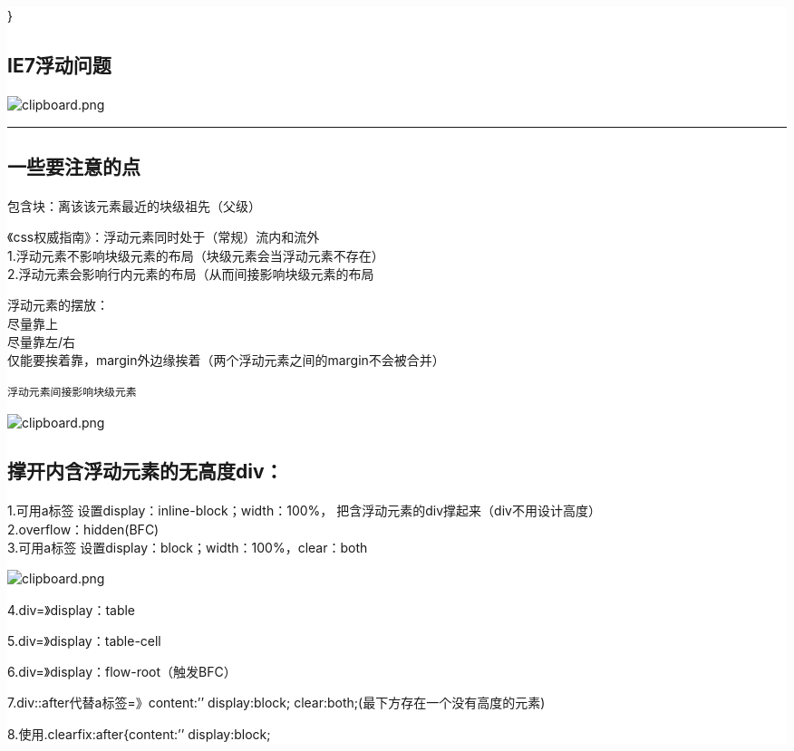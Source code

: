 }</code></pre><h2 id="articleHeader11">IE7&#x6D6E;&#x52A8;&#x95EE;&#x9898;</h2><p><span class="img-wrap"><img data-src="/img/bVbeBJ8?w=1108&amp;h=376" src="https://static.alili.tech/img/bVbeBJ8?w=1108&amp;h=376" alt="clipboard.png" title="clipboard.png" style="cursor:pointer"></span></p><hr><h2 id="articleHeader12">&#x4E00;&#x4E9B;&#x8981;&#x6CE8;&#x610F;&#x7684;&#x70B9;</h2><p>&#x5305;&#x542B;&#x5757;&#xFF1A;&#x79BB;&#x8BE5;&#x8BE5;&#x5143;&#x7D20;&#x6700;&#x8FD1;&#x7684;&#x5757;&#x7EA7;&#x7956;&#x5148;&#xFF08;&#x7236;&#x7EA7;&#xFF09;</p><p>&#x300A;css&#x6743;&#x5A01;&#x6307;&#x5357;&#x300B;&#xFF1A;&#x6D6E;&#x52A8;&#x5143;&#x7D20;&#x540C;&#x65F6;&#x5904;&#x4E8E;&#xFF08;&#x5E38;&#x89C4;&#xFF09;&#x6D41;&#x5185;&#x548C;&#x6D41;&#x5916;<br>1.&#x6D6E;&#x52A8;&#x5143;&#x7D20;&#x4E0D;&#x5F71;&#x54CD;&#x5757;&#x7EA7;&#x5143;&#x7D20;&#x7684;&#x5E03;&#x5C40;&#xFF08;&#x5757;&#x7EA7;&#x5143;&#x7D20;&#x4F1A;&#x5F53;&#x6D6E;&#x52A8;&#x5143;&#x7D20;&#x4E0D;&#x5B58;&#x5728;&#xFF09;<br>2.&#x6D6E;&#x52A8;&#x5143;&#x7D20;&#x4F1A;&#x5F71;&#x54CD;&#x884C;&#x5185;&#x5143;&#x7D20;&#x7684;&#x5E03;&#x5C40;&#xFF08;&#x4ECE;&#x800C;&#x95F4;&#x63A5;&#x5F71;&#x54CD;&#x5757;&#x7EA7;&#x5143;&#x7D20;&#x7684;&#x5E03;&#x5C40;</p><p>&#x6D6E;&#x52A8;&#x5143;&#x7D20;&#x7684;&#x6446;&#x653E;&#xFF1A;<br>&#x5C3D;&#x91CF;&#x9760;&#x4E0A;<br>&#x5C3D;&#x91CF;&#x9760;&#x5DE6;/&#x53F3;<br>&#x4EC5;&#x80FD;&#x8981;&#x6328;&#x7740;&#x9760;&#xFF0C;margin&#x5916;&#x8FB9;&#x7F18;&#x6328;&#x7740;&#xFF08;&#x4E24;&#x4E2A;&#x6D6E;&#x52A8;&#x5143;&#x7D20;&#x4E4B;&#x95F4;&#x7684;margin&#x4E0D;&#x4F1A;&#x88AB;&#x5408;&#x5E76;&#xFF09;</p><div class="widget-codetool" style="display:none"><div class="widget-codetool--inner"><span class="selectCode code-tool" data-toggle="tooltip" data-placement="top" title="" data-original-title="&#x5168;&#x9009;"></span> <span type="button" class="copyCode code-tool" data-toggle="tooltip" data-placement="top" data-clipboard-text="&#x6D6E;&#x52A8;&#x5143;&#x7D20;&#x95F4;&#x63A5;&#x5F71;&#x54CD;&#x5757;&#x7EA7;&#x5143;&#x7D20;" title="" data-original-title="&#x590D;&#x5236;"></span> <span type="button" class="saveToNote code-tool" data-toggle="tooltip" data-placement="top" title="" data-original-title="&#x653E;&#x8FDB;&#x7B14;&#x8BB0;"></span></div></div><pre class="hljs"><code style="word-break:break-word;white-space:initial">&#x6D6E;&#x52A8;&#x5143;&#x7D20;&#x95F4;&#x63A5;&#x5F71;&#x54CD;&#x5757;&#x7EA7;&#x5143;&#x7D20;</code></pre><p><span class="img-wrap"><img data-src="/img/bVbeB7E?w=456&amp;h=94" src="https://static.alili.tech/img/bVbeB7E?w=456&amp;h=94" alt="clipboard.png" title="clipboard.png" style="cursor:pointer"></span></p><h2 id="articleHeader13">&#x6491;&#x5F00;&#x5185;&#x542B;&#x6D6E;&#x52A8;&#x5143;&#x7D20;&#x7684;&#x65E0;&#x9AD8;&#x5EA6;div&#xFF1A;</h2><p>1.&#x53EF;&#x7528;a&#x6807;&#x7B7E; &#x8BBE;&#x7F6E;display&#xFF1A;inline-block&#xFF1B;width&#xFF1A;100%&#xFF0C; &#x628A;&#x542B;&#x6D6E;&#x52A8;&#x5143;&#x7D20;&#x7684;div&#x6491;&#x8D77;&#x6765;&#xFF08;div&#x4E0D;&#x7528;&#x8BBE;&#x8BA1;&#x9AD8;&#x5EA6;&#xFF09;<br>2.overflow&#xFF1A;hidden(BFC)<br>3.&#x53EF;&#x7528;a&#x6807;&#x7B7E; &#x8BBE;&#x7F6E;display&#xFF1A;block&#xFF1B;width&#xFF1A;100%&#xFF0C;clear&#xFF1A;both</p><p><span class="img-wrap"><img data-src="/img/bVbeB7T?w=364&amp;h=208" src="https://static.alili.tech/img/bVbeB7T?w=364&amp;h=208" alt="clipboard.png" title="clipboard.png" style="cursor:pointer"></span></p><p>4.div=&#x300B;display&#xFF1A;table</p><p>5.div=&#x300B;display&#xFF1A;table-cell</p><p>6.div=&#x300B;display&#xFF1A;flow-root&#xFF08;&#x89E6;&#x53D1;BFC&#xFF09;</p><p>7.div::after&#x4EE3;&#x66FF;a&#x6807;&#x7B7E;=&#x300B;content:&#x2019;&#x2019; display:block; clear:both;(&#x6700;&#x4E0B;&#x65B9;&#x5B58;&#x5728;&#x4E00;&#x4E2A;&#x6CA1;&#x6709;&#x9AD8;&#x5EA6;&#x7684;&#x5143;&#x7D20;)</p><p>8.&#x4F7F;&#x7528;.clearfix:after{content:&#x2019;&#x2019; display:block;